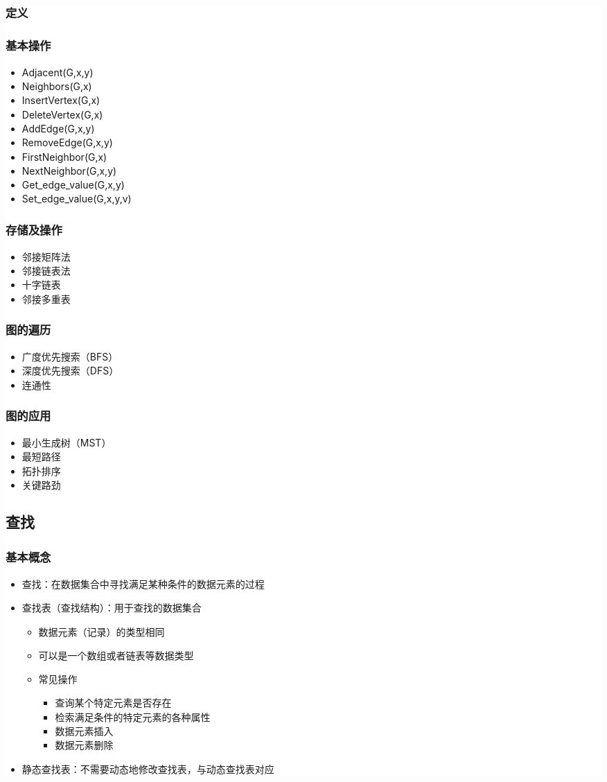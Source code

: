 ### 定义

### 基本操作

- Adjacent(G,x,y)
- Neighbors(G,x)
- InsertVertex(G,x)
- DeleteVertex(G,x)
- AddEdge(G,x,y)
- RemoveEdge(G,x,y)
- FirstNeighbor(G,x)
- NextNeighbor(G,x,y)
- Get_edge_value(G,x,y)
- Set_edge_value(G,x,y,v)

### 存储及操作

- 邻接矩阵法
- 邻接链表法
- 十字链表
- 邻接多重表

### 图的遍历

- 广度优先搜索（BFS）
- 深度优先搜索（DFS）
- 连通性

### 图的应用

- 最小生成树（MST）
- 最短路径
- 拓扑排序
- 关键路劲

## 查找

### 基本概念

- 查找：在数据集合中寻找满足某种条件的数据元素的过程
- 查找表（查找结构）：用于查找的数据集合

  - 数据元素（记录）的类型相同
  - 可以是一个数组或者链表等数据类型
  - 常见操作

    - 查询某个特定元素是否存在
    - 检索满足条件的特定元素的各种属性
    - 数据元素插入
    - 数据元素删除

- 静态查找表：不需要动态地修改查找表，与动态查找表对应
